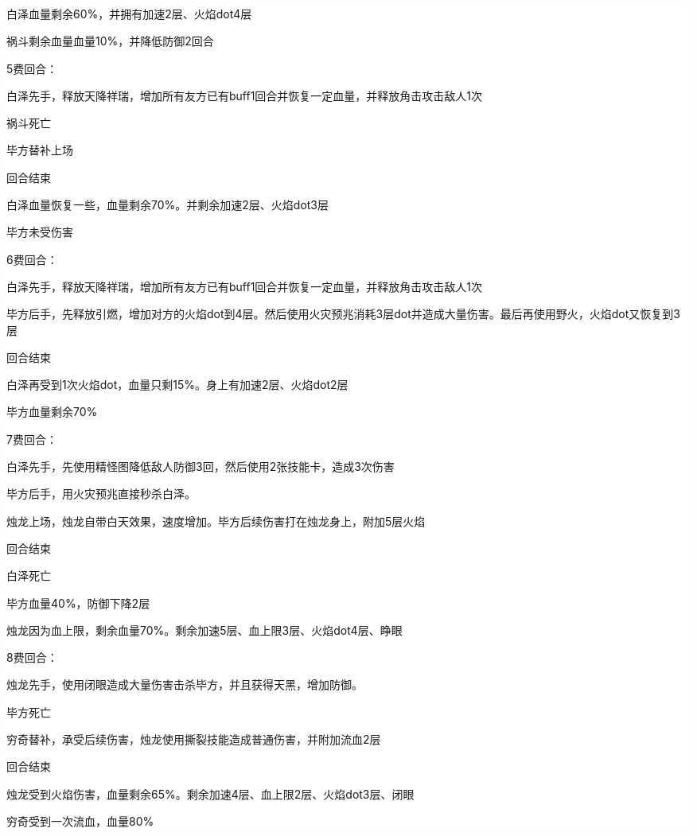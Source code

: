 白泽血量剩余60%，并拥有加速2层、火焰dot4层

祸斗剩余血量血量10%，并降低防御2回合



5费回合：

白泽先手，释放天降祥瑞，增加所有友方已有buff1回合并恢复一定血量，并释放角击攻击敌人1次

祸斗死亡

毕方替补上场

回合结束

白泽血量恢复一些，血量剩余70%。并剩余加速2层、火焰dot3层

毕方未受伤害



6费回合：

白泽先手，释放天降祥瑞，增加所有友方已有buff1回合并恢复一定血量，并释放角击攻击敌人1次

毕方后手，先释放引燃，增加对方的火焰dot到4层。然后使用火灾预兆消耗3层dot并造成大量伤害。最后再使用野火，火焰dot又恢复到3层

回合结束

白泽再受到1次火焰dot，血量只剩15%。身上有加速2层、火焰dot2层

毕方血量剩余70%



7费回合：

白泽先手，先使用精怪图降低敌人防御3回，然后使用2张技能卡，造成3次伤害

毕方后手，用火灾预兆直接秒杀白泽。

烛龙上场，烛龙自带白天效果，速度增加。毕方后续伤害打在烛龙身上，附加5层火焰

回合结束

白泽死亡

毕方血量40%，防御下降2层

烛龙因为血上限，剩余血量70%。剩余加速5层、血上限3层、火焰dot4层、睁眼



8费回合：

烛龙先手，使用闭眼造成大量伤害击杀毕方，并且获得天黑，增加防御。

毕方死亡

穷奇替补，承受后续伤害，烛龙使用撕裂技能造成普通伤害，并附加流血2层

回合结束

烛龙受到火焰伤害，血量剩余65%。剩余加速4层、血上限2层、火焰dot3层、闭眼

穷奇受到一次流血，血量80%
